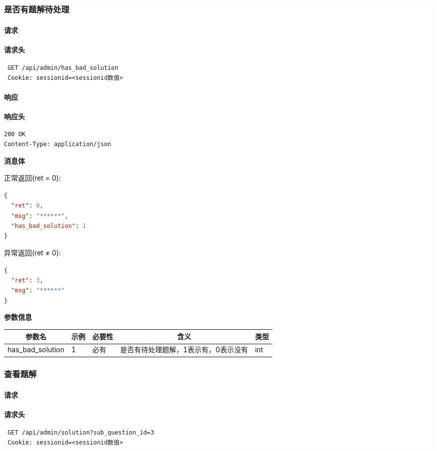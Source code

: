 

### 是否有题解待处理

#### 请求

**请求头**

```
 GET /api/admin/has_bad_solution
 Cookie: sessionid=<sessionid数值>
```

#### 响应

**响应头**

```
200 OK
Content-Type: application/json
```

**消息体**

正常返回(ret = 0):

```json
{
  "ret": 0,
  "msg": "******",
  "has_bad_solution": 1
}
```

异常返回(ret ≠ 0):

```json
{
  "ret": 3,
  "msg": "******"
}
```

**参数信息**

| 参数名           | 示例 | 必要性 | 含义                                 | 类型 |
| ---------------- | ---- | ------ | ------------------------------------ | ---- |
| has_bad_solution | 1    | 必有   | 是否有待处理题解，1表示有，0表示没有 | int  |



### 查看题解

#### 请求

**请求头**

```
 GET /api/admin/solution?sub_question_id=3
 Cookie: sessionid=<sessionid数值>
```
